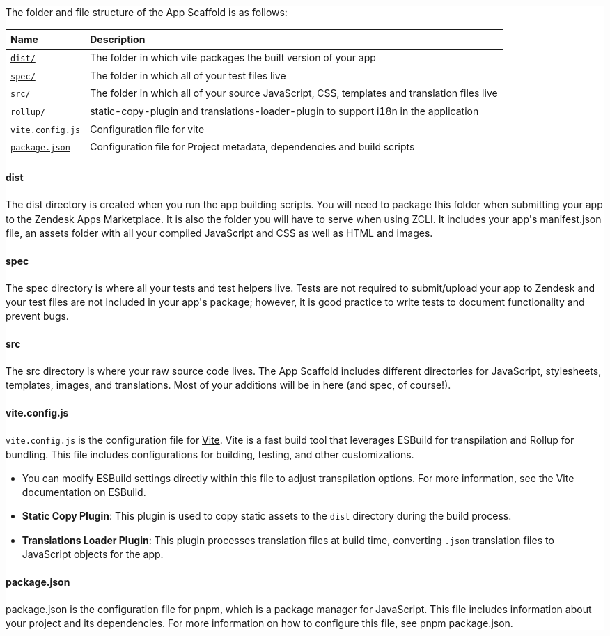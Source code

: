 The folder and file structure of the App Scaffold is as follows:

| Name                           | Description                                                                                  |
| :----------------------------- | :------------------------------------------------------------------------------------------- |
| [`dist/`](#dist)               | The folder in which vite packages the built version of your app                              |
| [`spec/`](#spec)               | The folder in which all of your test files live                                              |
| [`src/`](#src)                 | The folder in which all of your source JavaScript, CSS, templates and translation files live |
| [`rollup/`](#src)              | static-copy-plugin and translations-loader-plugin to support i18n in the application         |
| [`vite.config.js`](#vite)      | Configuration file for vite                                                                  |
| [`package.json`](#packagejson)          | Configuration file for Project metadata, dependencies and build scripts                      |

#### dist

The dist directory is created when you run the app building scripts. You will need to package this folder when submitting your app to the Zendesk Apps Marketplace. It is also the folder you will have to serve when using [ZCLI](https://developer.zendesk.com/documentation/apps/app-developer-guide/zcli/). It includes your app's manifest.json file, an assets folder with all your compiled JavaScript and CSS as well as HTML and images.

#### spec

The spec directory is where all your tests and test helpers live. Tests are not required to submit/upload your app to Zendesk and your test files are not included in your app's package; however, it is good practice to write tests to document functionality and prevent bugs.

#### src

The src directory is where your raw source code lives. The App Scaffold includes different directories for JavaScript, stylesheets, templates, images, and translations. Most of your additions will be in here (and spec, of course!).

#### vite.config.js

`vite.config.js` is the configuration file for [Vite](https://vitejs.dev/). Vite is a fast build tool that leverages ESBuild for transpilation and Rollup for bundling. This file includes configurations for building, testing, and other customizations.

- You can modify ESBuild settings directly within this file to adjust transpilation options. For more information, see the [Vite documentation on ESBuild](https://vitejs.dev/config/#esbuild).

- **Static Copy Plugin**: This plugin is used to copy static assets to the `dist` directory during the build process.
- **Translations Loader Plugin**: This plugin processes translation files at build time, converting `.json` translation files to JavaScript objects for the app.

#### package.json

package.json is the configuration file for [pnpm](https://pnpm.io/), which is a package manager for JavaScript. This file includes information about your project and its dependencies. For more information on how to configure this file, see [pnpm package.json](https://pnpm.io/package_json).
